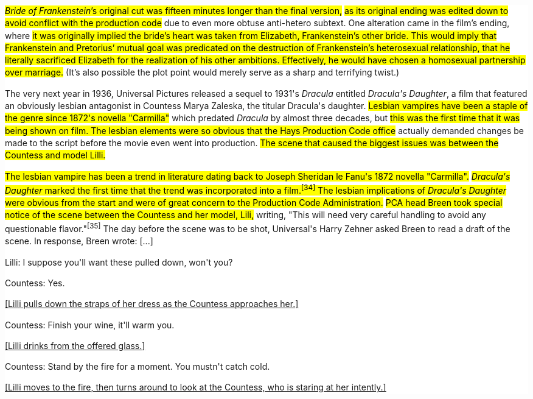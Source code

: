 </james>
<from {% include citation for=page.cite.plagiarized.the_take at="¶ 10" %}>

<mark>*Bride of Frankenstein*’s original cut was fifteen minutes longer than the final version,</mark> <mark>as its original ending was edited down to avoid conflict with the production code</mark> due to even more obtuse anti-hetero subtext. One alteration came in the film’s ending, where <mark>it was originally implied the bride’s heart was taken from Elizabeth, Frankenstein’s other bride. This would imply that Frankenstein and Pretorius’ mutual goal was predicated on the destruction of Frankenstein’s heterosexual relationship, that he literally sacrificed Elizabeth for the realization of his other ambitions. Effectively, he would have chosen a homosexual partnership over marriage.</mark> (It’s also possible the plot point would merely serve as a sharp and terrifying twist.)

</from>
</compare>

<compare>
<james {% include timecode %}>

The very next year in 1936, Universal Pictures released a sequel to 1931's *Dracula* entitled *Dracula's Daughter*, a film that featured an obviously lesbian antagonist in Countess Marya Zaleska, the titular Dracula's daughter. <mark>Lesbian vampires have been a staple of the genre since 1872's novella "Carmilla"</mark> which predated *Dracula* by almost three decades, but <mark>this was the first time that it was being shown on film. The lesbian elements were so obvious that the Hays Production Code office</mark> actually demanded changes be made to the script before the movie even went into production. <mark>The scene that caused the biggest issues was between the Countess and model Lilli.</mark>

</james>
<from {% include citation for=page.cite.wiki_dracula at="Lesbian implications ¶ 1" %}>

<mark>The lesbian vampire has been a trend in literature dating back to Joseph Sheridan le Fanu's 1872 novella "Carmilla".</mark> <mark>*Dracula's Daughter* marked the first time that the trend was incorporated into a film.<sup>[34]</sup> The lesbian implications of *Dracula's Daughter* were obvious from the start and were of great concern to the Production Code Administration.</mark> <mark>PCA head Breen took special notice of the scene between the Countess and her model, Lili,</mark> writing, "This will need very careful handling to avoid any questionable flavor."<sup>[35]</sup> The day before the scene was to be shot, Universal's Harry Zehner asked Breen to read a draft of the scene. In response, Breen wrote: [...]

</from>
</compare>

<compare>
<clip {% include citation for=page.cite.clips. %}>

Lilli: I suppose you'll want these pulled down, won't you?

Countess: Yes.

<u>[Lilli pulls down the straps of her dress as the Countess approaches her.]</u>

Countess: Finish your wine, it'll warm you.

<u>[Lilli drinks from the offered glass.]</u>

Countess: Stand by the fire for a moment. You mustn't catch cold.

<u>[Lilli moves to the fire, then turns around to look at the Countess, who is staring at her intently.]</u>
